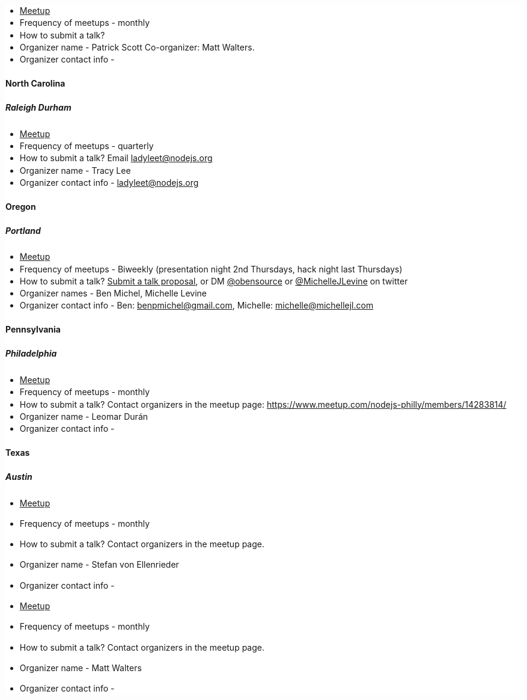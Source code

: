 - [Meetup](https://www.meetup.com/nodejs/)
- Frequency of meetups - monthly
- How to submit a talk? 
- Organizer name - Patrick Scott Co-organizer: Matt Walters.
- Organizer contact info - 

#### North Carolina

##### Raleigh Durham

- [Meetup](https://www.meetup.com/triangle-nodejs/)
- Frequency of meetups - quarterly
- How to submit a talk? Email ladyleet@nodejs.org
- Organizer name - Tracy Lee
- Organizer contact info - ladyleet@nodejs.org

#### Oregon

##### Portland

- [Meetup](http://pdxnode.org/)
- Frequency of meetups - Biweekly (presentation night 2nd Thursdays, hack night last Thursdays)
- How to submit a talk? [Submit a talk proposal](https://github.com/PDXNode/pdxnode/issues/new), or DM [@obensource](https://twitter.com/obensource) or [@MichelleJLevine](https://twitter.com/MichelleJLevine) on twitter
- Organizer names - Ben Michel, Michelle Levine
- Organizer contact info - Ben: benpmichel@gmail.com, Michelle: michelle@michellejl.com

#### Pennsylvania

##### Philadelphia

- [Meetup](https://www.meetup.com/nodejs-philly/)
- Frequency of meetups - monthly
- How to submit a talk? Contact organizers in the meetup page: https://www.meetup.com/nodejs-philly/members/14283814/
- Organizer name - Leomar Durán
- Organizer contact info - 

#### Texas

##### Austin

- [Meetup](https://www.meetup.com/ATXNodeSchool/)
- Frequency of meetups - monthly
- How to submit a talk? Contact organizers in the meetup page.
- Organizer name - Stefan von Ellenrieder
- Organizer contact info -

- [Meetup](https://www.meetup.com/austinnodejs/)
- Frequency of meetups - monthly
- How to submit a talk? Contact organizers in the meetup page.
- Organizer name - Matt Walters
- Organizer contact info -
